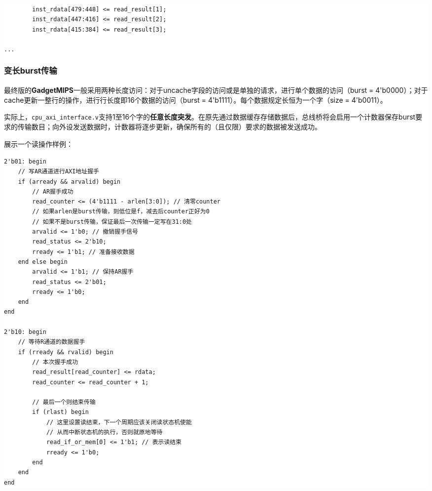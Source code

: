 ```text
        inst_rdata[479:448] <= read_result[1];
        inst_rdata[447:416] <= read_result[2];
        inst_rdata[415:384] <= read_result[3];

...
```

### 变长burst传输

最终版的**GadgetMIPS**一般采用两种长度访问：对于uncache字段的访问或是单独的请求，进行单个数据的访问（burst = 4'b0000）；对于cache更新一整行的操作，进行行长度即16个数据的访问（burst = 4'b1111）。每个数据规定长恒为一个字（size = 4'b0011）。

实际上，`cpu_axi_interface.v`支持1至16个字的**任意长度突发**。在原先通过数据缓存存储数据后，总线桥将会启用一个计数器保存burst要求的传输数目；向外设发送数据时，计数器将逐步更新，确保所有的（且仅限）要求的数据被发送成功。

展示一个读操作样例：

```text
2'b01: begin
    // 写AR通道进行AXI地址握手
    if (arready && arvalid) begin
        // AR握手成功
        read_counter <= (4'b1111 - arlen[3:0]); // 清零counter  
        // 如果arlen是burst传输，则低位是f，减去后counter正好为0
        // 如果不是burst传输，保证最后一次传输一定写在31:0处
        arvalid <= 1'b0; // 撤销握手信号
        read_status <= 2'b10;
        rready <= 1'b1; // 准备接收数据
    end else begin
        arvalid <= 1'b1; // 保持AR握手
        read_status <= 2'b01;
        rready <= 1'b0;
    end
end 

2'b10: begin
    // 等待R通道的数据握手
    if (rready && rvalid) begin
        // 本次握手成功
        read_result[read_counter] <= rdata;
        read_counter <= read_counter + 1;
        
        // 最后一个则结束传输
        if (rlast) begin
            // 这里设置读结束，下一个周期应该关闭读状态机使能
            // 从而中断状态机的执行，否则就原地等待
            read_if_or_mem[0] <= 1'b1; // 表示读结束
            rready <= 1'b0;
        end
    end
end 
```



